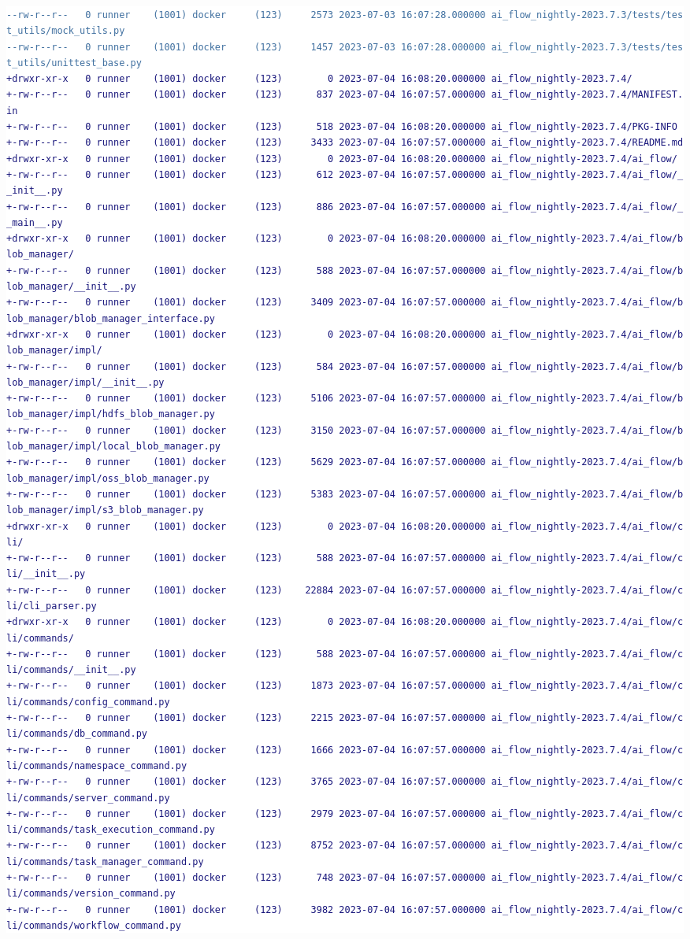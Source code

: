 ```diff
--rw-r--r--   0 runner    (1001) docker     (123)     2573 2023-07-03 16:07:28.000000 ai_flow_nightly-2023.7.3/tests/test_utils/mock_utils.py
--rw-r--r--   0 runner    (1001) docker     (123)     1457 2023-07-03 16:07:28.000000 ai_flow_nightly-2023.7.3/tests/test_utils/unittest_base.py
+drwxr-xr-x   0 runner    (1001) docker     (123)        0 2023-07-04 16:08:20.000000 ai_flow_nightly-2023.7.4/
+-rw-r--r--   0 runner    (1001) docker     (123)      837 2023-07-04 16:07:57.000000 ai_flow_nightly-2023.7.4/MANIFEST.in
+-rw-r--r--   0 runner    (1001) docker     (123)      518 2023-07-04 16:08:20.000000 ai_flow_nightly-2023.7.4/PKG-INFO
+-rw-r--r--   0 runner    (1001) docker     (123)     3433 2023-07-04 16:07:57.000000 ai_flow_nightly-2023.7.4/README.md
+drwxr-xr-x   0 runner    (1001) docker     (123)        0 2023-07-04 16:08:20.000000 ai_flow_nightly-2023.7.4/ai_flow/
+-rw-r--r--   0 runner    (1001) docker     (123)      612 2023-07-04 16:07:57.000000 ai_flow_nightly-2023.7.4/ai_flow/__init__.py
+-rw-r--r--   0 runner    (1001) docker     (123)      886 2023-07-04 16:07:57.000000 ai_flow_nightly-2023.7.4/ai_flow/__main__.py
+drwxr-xr-x   0 runner    (1001) docker     (123)        0 2023-07-04 16:08:20.000000 ai_flow_nightly-2023.7.4/ai_flow/blob_manager/
+-rw-r--r--   0 runner    (1001) docker     (123)      588 2023-07-04 16:07:57.000000 ai_flow_nightly-2023.7.4/ai_flow/blob_manager/__init__.py
+-rw-r--r--   0 runner    (1001) docker     (123)     3409 2023-07-04 16:07:57.000000 ai_flow_nightly-2023.7.4/ai_flow/blob_manager/blob_manager_interface.py
+drwxr-xr-x   0 runner    (1001) docker     (123)        0 2023-07-04 16:08:20.000000 ai_flow_nightly-2023.7.4/ai_flow/blob_manager/impl/
+-rw-r--r--   0 runner    (1001) docker     (123)      584 2023-07-04 16:07:57.000000 ai_flow_nightly-2023.7.4/ai_flow/blob_manager/impl/__init__.py
+-rw-r--r--   0 runner    (1001) docker     (123)     5106 2023-07-04 16:07:57.000000 ai_flow_nightly-2023.7.4/ai_flow/blob_manager/impl/hdfs_blob_manager.py
+-rw-r--r--   0 runner    (1001) docker     (123)     3150 2023-07-04 16:07:57.000000 ai_flow_nightly-2023.7.4/ai_flow/blob_manager/impl/local_blob_manager.py
+-rw-r--r--   0 runner    (1001) docker     (123)     5629 2023-07-04 16:07:57.000000 ai_flow_nightly-2023.7.4/ai_flow/blob_manager/impl/oss_blob_manager.py
+-rw-r--r--   0 runner    (1001) docker     (123)     5383 2023-07-04 16:07:57.000000 ai_flow_nightly-2023.7.4/ai_flow/blob_manager/impl/s3_blob_manager.py
+drwxr-xr-x   0 runner    (1001) docker     (123)        0 2023-07-04 16:08:20.000000 ai_flow_nightly-2023.7.4/ai_flow/cli/
+-rw-r--r--   0 runner    (1001) docker     (123)      588 2023-07-04 16:07:57.000000 ai_flow_nightly-2023.7.4/ai_flow/cli/__init__.py
+-rw-r--r--   0 runner    (1001) docker     (123)    22884 2023-07-04 16:07:57.000000 ai_flow_nightly-2023.7.4/ai_flow/cli/cli_parser.py
+drwxr-xr-x   0 runner    (1001) docker     (123)        0 2023-07-04 16:08:20.000000 ai_flow_nightly-2023.7.4/ai_flow/cli/commands/
+-rw-r--r--   0 runner    (1001) docker     (123)      588 2023-07-04 16:07:57.000000 ai_flow_nightly-2023.7.4/ai_flow/cli/commands/__init__.py
+-rw-r--r--   0 runner    (1001) docker     (123)     1873 2023-07-04 16:07:57.000000 ai_flow_nightly-2023.7.4/ai_flow/cli/commands/config_command.py
+-rw-r--r--   0 runner    (1001) docker     (123)     2215 2023-07-04 16:07:57.000000 ai_flow_nightly-2023.7.4/ai_flow/cli/commands/db_command.py
+-rw-r--r--   0 runner    (1001) docker     (123)     1666 2023-07-04 16:07:57.000000 ai_flow_nightly-2023.7.4/ai_flow/cli/commands/namespace_command.py
+-rw-r--r--   0 runner    (1001) docker     (123)     3765 2023-07-04 16:07:57.000000 ai_flow_nightly-2023.7.4/ai_flow/cli/commands/server_command.py
+-rw-r--r--   0 runner    (1001) docker     (123)     2979 2023-07-04 16:07:57.000000 ai_flow_nightly-2023.7.4/ai_flow/cli/commands/task_execution_command.py
+-rw-r--r--   0 runner    (1001) docker     (123)     8752 2023-07-04 16:07:57.000000 ai_flow_nightly-2023.7.4/ai_flow/cli/commands/task_manager_command.py
+-rw-r--r--   0 runner    (1001) docker     (123)      748 2023-07-04 16:07:57.000000 ai_flow_nightly-2023.7.4/ai_flow/cli/commands/version_command.py
+-rw-r--r--   0 runner    (1001) docker     (123)     3982 2023-07-04 16:07:57.000000 ai_flow_nightly-2023.7.4/ai_flow/cli/commands/workflow_command.py
```
